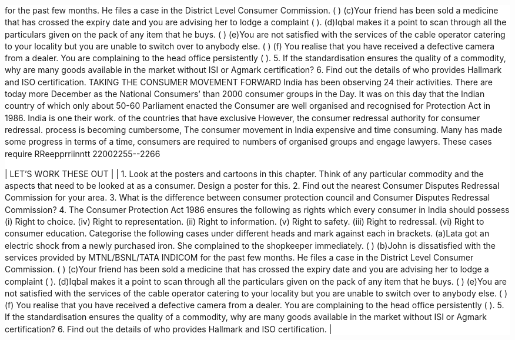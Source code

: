 for the past few months. He files a case in the District Level Consumer
Commission. ( )
(c)Your friend has been sold a medicine that has crossed the expiry date and you
are advising her to lodge a complaint ( ).
(d)Iqbal makes it a point to scan through all the particulars given on the pack of any
item that he buys. ( )
(e)You are not satisfied with the services of the cable operator catering to your
locality but you are unable to switch over to anybody else. ( )
(f) You realise that you have received a defective camera from a dealer. You are
complaining to the head office persistently ( ).
5. If the standardisation ensures the quality of a commodity, why are many goods
available in the market without ISI or Agmark certification?
6. Find out the details of who provides Hallmark and ISO certification.
TAKING THE CONSUMER MOVEMENT FORWARD
India has been observing 24 their activities. There are today more
December as the National Consumers’ than 2000 consumer groups in the
Day. It was on this day that the Indian country of which only about 50-60
Parliament enacted the Consumer are well organised and recognised for
Protection Act in 1986. India is one their work.
of the countries that have exclusive
However, the consumer redressal
authority for consumer redressal.
process is becoming cumbersome,
The consumer movement in India expensive and time consuming. Many
has made some progress in terms of a time, consumers are required to
numbers of organised groups and engage lawyers. These cases require
RReepprriinntt 22002255--2266

| LET’S WORK THESE OUT |
| 1. Look at the posters and cartoons in this chapter. Think of any particular commodity
and the aspects that need to be looked at as a consumer. Design a poster for this.
2. Find out the nearest Consumer Disputes Redressal Commission for your area.
3. What is the difference between consumer protection council and Consumer Disputes
Redressal Commission?
4. The Consumer Protection Act 1986 ensures the following as rights which every
consumer in India should possess
(i) Right to choice. (iv) Right to representation.
(ii) Right to information. (v) Right to safety.
(iii) Right to redressal. (vi) Right to consumer education.
Categorise the following cases under different heads and mark against each in
brackets.
(a)Lata got an electric shock from a newly purchased iron. She complained to the
shopkeeper immediately. ( )
(b)John is dissatisfied with the services provided by MTNL/BSNL/TATA INDICOM
for the past few months. He files a case in the District Level Consumer
Commission. ( )
(c)Your friend has been sold a medicine that has crossed the expiry date and you
are advising her to lodge a complaint ( ).
(d)Iqbal makes it a point to scan through all the particulars given on the pack of any
item that he buys. ( )
(e)You are not satisfied with the services of the cable operator catering to your
locality but you are unable to switch over to anybody else. ( )
(f) You realise that you have received a defective camera from a dealer. You are
complaining to the head office persistently ( ).
5. If the standardisation ensures the quality of a commodity, why are many goods
available in the market without ISI or Agmark certification?
6. Find out the details of who provides Hallmark and ISO certification. |
